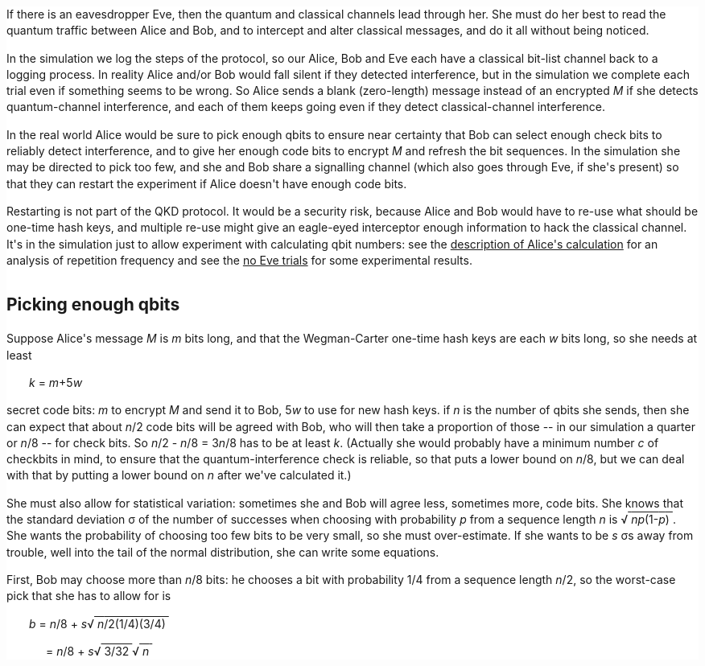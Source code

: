 If there is an eavesdropper Eve, then the quantum and classical channels lead through her. She must do her best to read the quantum traffic between Alice and Bob, and to intercept and alter classical messages, and do it all without being noticed.

In the simulation we log the steps of the protocol, so our Alice, Bob and Eve each have a classical bit-list channel back to a logging process. In reality Alice and/or Bob would fall silent if they detected interference, but in the simulation we complete each trial even if something seems to be wrong. So Alice sends a blank (zero-length) message instead of an encrypted *M* if she detects quantum-channel interference, and each of them keeps going even if they detect classical-channel interference. 

In the real world Alice would be sure to pick enough qbits to ensure near certainty that Bob can select enough check bits to reliably detect interference, and to give her enough code bits to encrypt *M* and refresh the bit sequences. In the simulation she may be directed to pick too few, and she and Bob share a signalling channel (which also goes through Eve, if she's present) so that they can restart the experiment if Alice doesn't have enough code bits. 

Restarting is not part of the QKD protocol. It would be a security risk, because Alice and Bob would have to re-use what should be one-time hash keys, and multiple re-use might give an eagle-eyed interceptor enough information to hack the classical channel. It's in the simulation just to allow experiment with calculating qbit numbers: see the [description of Alice's calculation](#enoughqbits) for an analysis of repetition frequency and see the [no Eve trials](#noEve) for some experimental results.

<a name="enoughqbits"></a>
## Picking enough qbits

Suppose Alice's message *M* is *m* bits long, and that the Wegman-Carter one-time hash keys are each *w* bits long, so she needs at least

&emsp;&emsp;*k* = *m*+5*w*

secret code bits: *m* to encrypt *M* and send it to Bob, 5*w* to use for new hash keys. if *n* is the number of qbits she sends, then she can expect that about *n*/2 code bits will be agreed with Bob, who will then take a proportion of those -- in our simulation a quarter or *n*/8 -- for check bits. So *n*/2 - *n*/8 = 3*n*/8 has to be at least *k*. (Actually she would probably have a minimum number *c* of checkbits in mind, to ensure that the quantum-interference check is reliable, so that puts a lower bound on *n*/8, but we can deal with that by putting a lower bound on *n* after we've calculated it.)

She must also allow for statistical variation: sometimes she and Bob will agree less, sometimes more, code bits. She knows that the standard deviation &sigma; of the number of successes when choosing with probability *p* from a sequence length *n* is &radic;<span style="text-decoration:overline;">&nbsp;*np*(1-*p*)&nbsp;</span>. She wants the probability of choosing too few bits to be very small, so she must over-estimate. If she wants to be *s* &sigma;s away from trouble, well into the tail of the normal distribution, she can write some equations. 

First, Bob may choose more than *n*/8 bits: he chooses a bit with probability 1/4 from a sequence length *n*/2, so the worst-case pick that she has to allow for is

&emsp;&emsp;*b* = *n*/8 + *s*&radic;<span style="text-decoration:overline;">&nbsp;*n*/2(1/4)(3/4)&nbsp;</span>   

&emsp;&emsp;&emsp;&ensp;= *n*/8 + *s*&radic;<span style="text-decoration:overline;">&nbsp;3/32&nbsp;</span>&radic;<span style="text-decoration:overline;">&nbsp;*n*&nbsp;</span>
